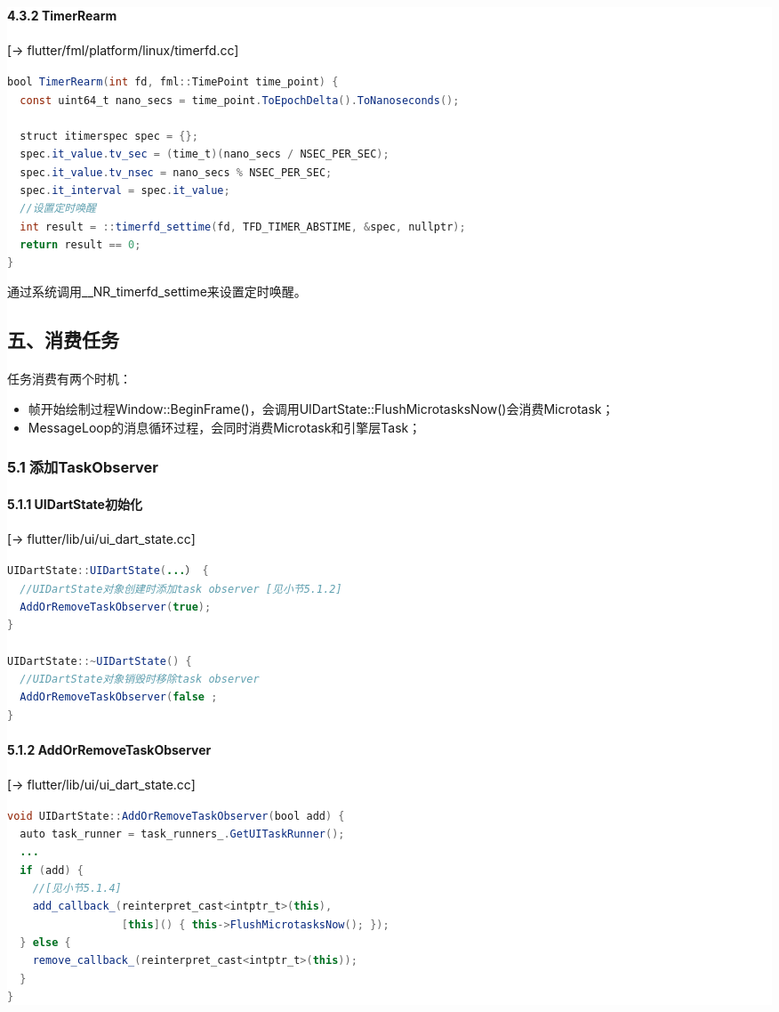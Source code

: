 #### 4.3.2 TimerRearm

[-> flutter/fml/platform/linux/timerfd.cc]

```Java
bool TimerRearm(int fd, fml::TimePoint time_point) {
  const uint64_t nano_secs = time_point.ToEpochDelta().ToNanoseconds();

  struct itimerspec spec = {};
  spec.it_value.tv_sec = (time_t)(nano_secs / NSEC_PER_SEC);
  spec.it_value.tv_nsec = nano_secs % NSEC_PER_SEC;
  spec.it_interval = spec.it_value;
  //设置定时唤醒
  int result = ::timerfd_settime(fd, TFD_TIMER_ABSTIME, &spec, nullptr);
  return result == 0;
}
```

通过系统调用__NR_timerfd_settime来设置定时唤醒。

## 五、消费任务

任务消费有两个时机：

- 帧开始绘制过程Window::BeginFrame()，会调用UIDartState::FlushMicrotasksNow()会消费Microtask；
- MessageLoop的消息循环过程，会同时消费Microtask和引擎层Task；

### 5.1 添加TaskObserver

#### 5.1.1 UIDartState初始化

[-> flutter/lib/ui/ui_dart_state.cc]

```Java
UIDartState::UIDartState(...） {
  //UIDartState对象创建时添加task observer [见小节5.1.2]
  AddOrRemoveTaskObserver(true);
}

UIDartState::~UIDartState() {
  //UIDartState对象销毁时移除task observer
  AddOrRemoveTaskObserver(false ;
}
```

#### 5.1.2 AddOrRemoveTaskObserver

[-> flutter/lib/ui/ui_dart_state.cc]

```Java
void UIDartState::AddOrRemoveTaskObserver(bool add) {
  auto task_runner = task_runners_.GetUITaskRunner();
  ...
  if (add) {
    //[见小节5.1.4]
    add_callback_(reinterpret_cast<intptr_t>(this),
                  [this]() { this->FlushMicrotasksNow(); });
  } else {
    remove_callback_(reinterpret_cast<intptr_t>(this));
  }
}
```
